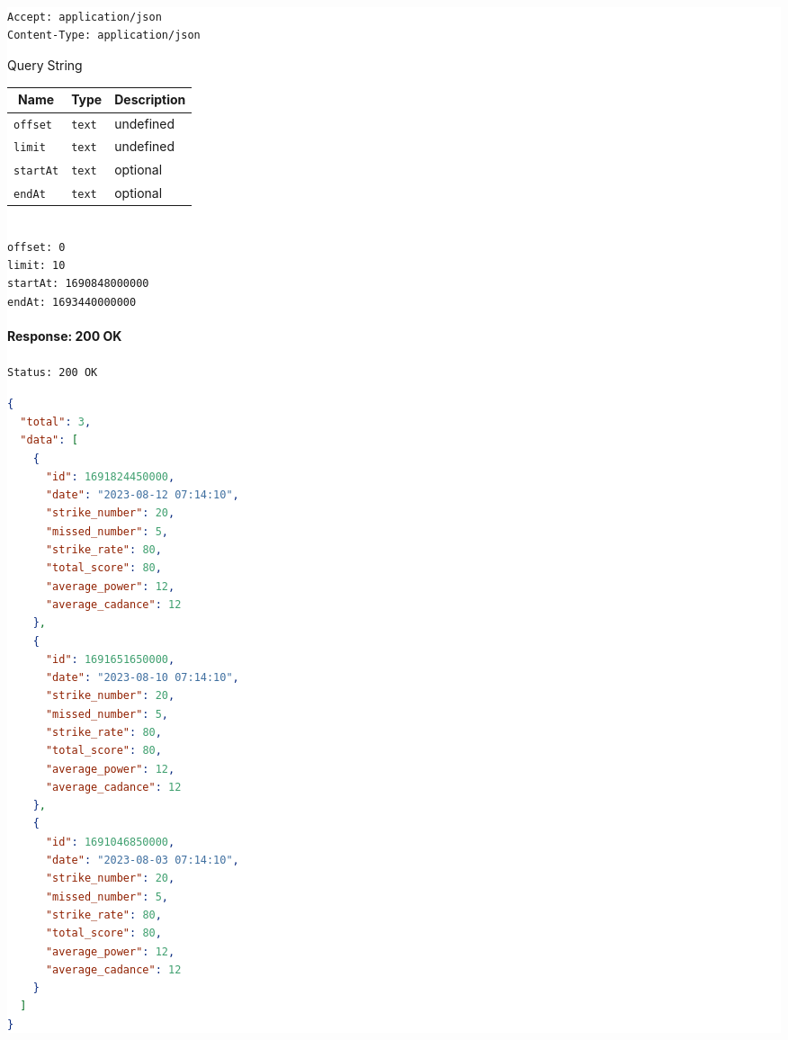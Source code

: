 ```
Accept: application/json
Content-Type: application/json
```

Query String

| Name | Type | Description |
| ---- | ---- | ----------- |
| `offset` | `text` | undefined |
| `limit` | `text` | undefined |
| `startAt` | `text` | optional |
| `endAt` | `text` | optional |

```

offset: 0
limit: 10
startAt: 1690848000000
endAt: 1693440000000
```

#### Response: 200 OK

```
Status: 200 OK
```
```json
{
  "total": 3,
  "data": [
    {
      "id": 1691824450000,
      "date": "2023-08-12 07:14:10",
      "strike_number": 20,
      "missed_number": 5,
      "strike_rate": 80,
      "total_score": 80,
      "average_power": 12,
      "average_cadance": 12
    },
    {
      "id": 1691651650000,
      "date": "2023-08-10 07:14:10",
      "strike_number": 20,
      "missed_number": 5,
      "strike_rate": 80,
      "total_score": 80,
      "average_power": 12,
      "average_cadance": 12
    },
    {
      "id": 1691046850000,
      "date": "2023-08-03 07:14:10",
      "strike_number": 20,
      "missed_number": 5,
      "strike_rate": 80,
      "total_score": 80,
      "average_power": 12,
      "average_cadance": 12
    }
  ]
}
```
